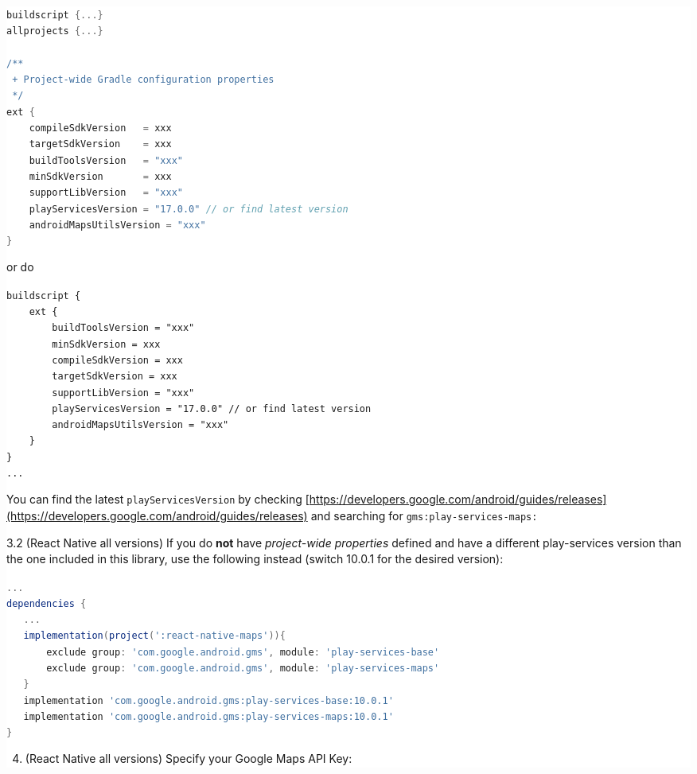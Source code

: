 ```groovy
buildscript {...}
allprojects {...}

/**
 + Project-wide Gradle configuration properties
 */
ext {
    compileSdkVersion   = xxx
    targetSdkVersion    = xxx
    buildToolsVersion   = "xxx"
    minSdkVersion       = xxx
    supportLibVersion   = "xxx"
    playServicesVersion = "17.0.0" // or find latest version
    androidMapsUtilsVersion = "xxx"
}
```
or do
```
buildscript {
    ext {
        buildToolsVersion = "xxx"
        minSdkVersion = xxx
        compileSdkVersion = xxx
        targetSdkVersion = xxx
        supportLibVersion = "xxx"
        playServicesVersion = "17.0.0" // or find latest version
        androidMapsUtilsVersion = "xxx"
    }
}
...
```
You can find the latest `playServicesVersion` by checking [https://developers.google.com/android/guides/releases](https://developers.google.com/android/guides/releases) and searching for `gms:play-services-maps:`

3.2 (React Native all versions) If you do **not** have *project-wide properties* defined and have a
different play-services version than the one included in this library,
use the following instead (switch 10.0.1 for the desired version):

```groovy
...
dependencies {
   ...
   implementation(project(':react-native-maps')){
       exclude group: 'com.google.android.gms', module: 'play-services-base'
       exclude group: 'com.google.android.gms', module: 'play-services-maps'
   }
   implementation 'com.google.android.gms:play-services-base:10.0.1'
   implementation 'com.google.android.gms:play-services-maps:10.0.1'
}
```

4. (React Native all versions) Specify your Google Maps API Key:
